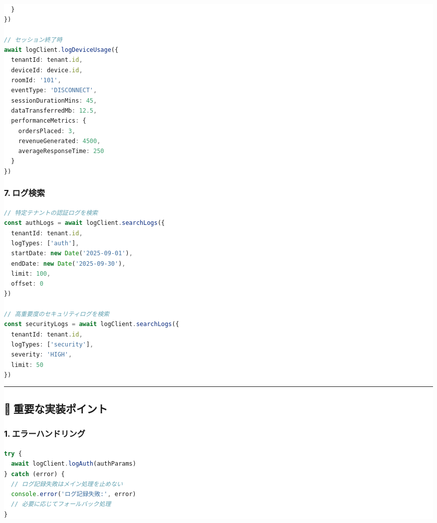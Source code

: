 ```typescript
  }
})

// セッション終了時
await logClient.logDeviceUsage({
  tenantId: tenant.id,
  deviceId: device.id,
  roomId: '101',
  eventType: 'DISCONNECT',
  sessionDurationMins: 45,
  dataTransferredMb: 12.5,
  performanceMetrics: {
    ordersPlaced: 3,
    revenueGenerated: 4500,
    averageResponseTime: 250
  }
})
```

### 7. ログ検索

```typescript
// 特定テナントの認証ログを検索
const authLogs = await logClient.searchLogs({
  tenantId: tenant.id,
  logTypes: ['auth'],
  startDate: new Date('2025-09-01'),
  endDate: new Date('2025-09-30'),
  limit: 100,
  offset: 0
})

// 高重要度のセキュリティログを検索
const securityLogs = await logClient.searchLogs({
  tenantId: tenant.id,
  logTypes: ['security'],
  severity: 'HIGH',
  limit: 50
})
```

---

## 🚨 重要な実装ポイント

### 1. エラーハンドリング

```typescript
try {
  await logClient.logAuth(authParams)
} catch (error) {
  // ログ記録失敗はメイン処理を止めない
  console.error('ログ記録失敗:', error)
  // 必要に応じてフォールバック処理
}
```

